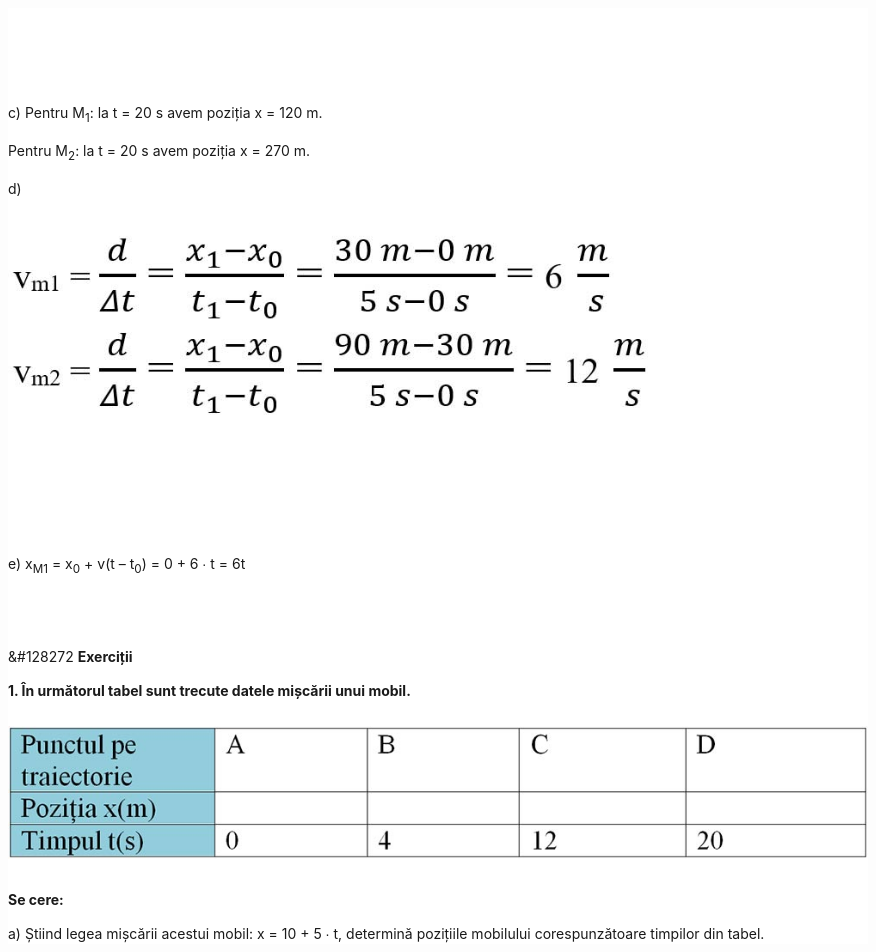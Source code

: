 
<br></br>
<br></br>


c) Pentru M<sub>1</sub>: la t = 20 s avem poziția x = 120 m.

Pentru M<sub>2</sub>: la t = 20 s avem poziția x = 270 m.


d)

<Img className="img-responsive4" src="fizica/clasa6/capitolul3/3_1_7_Poza4_RezolvareLiteraD_vers2.jpg" width="1000" height="227" />


<br></br>
<br></br>


e) x<sub>M1</sub> = x<sub>0</sub> + v(t – t<sub>0</sub>) = 0 + 6 ∙ t = 6t




</div>






<br></br>


<div class="alert alert--warning" role="alert">

&#128272 **Exerciții**



**1. În următorul tabel sunt trecute datele mișcării unui mobil.**

<Img className="img-responsive4" src="fizica/clasa6/capitolul3/3_1_4b_Poza5_TabelTema1.jpg" width="1000" height="155" />

**Se cere:**

a) Știind legea mișcării acestui mobil: x = 10 + 5 ∙ t, determină pozițiile mobilului corespunzătoare timpilor din tabel.
